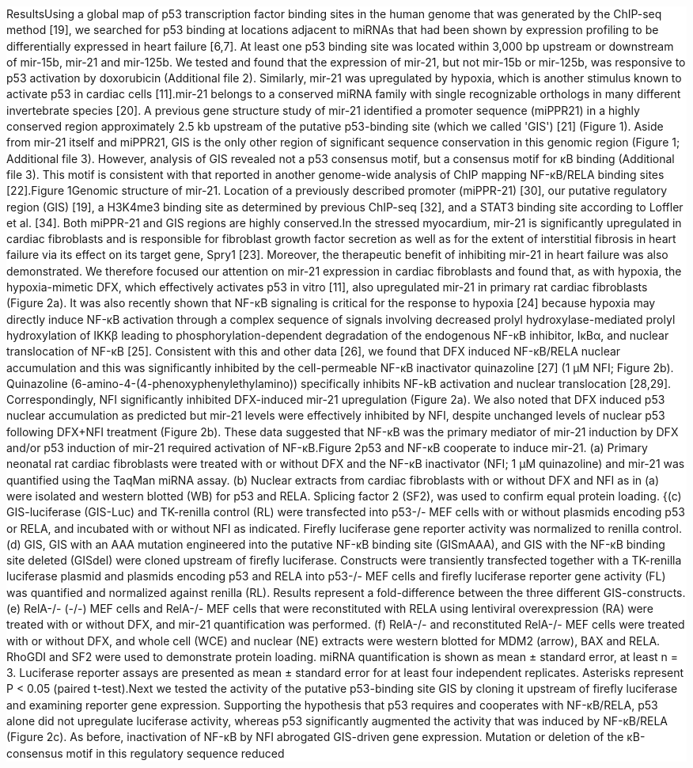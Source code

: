 ResultsUsing a global map of p53 transcription factor binding sites in the human genome that was generated by the ChIP-seq method [19], we searched for p53 binding at locations adjacent to miRNAs that had been shown by expression profiling to be differentially expressed in heart failure [6,7]. At least one p53 binding site was located within 3,000 bp upstream or downstream of mir-15b, mir-21 and mir-125b. We tested and found that the expression of mir-21, but not mir-15b or mir-125b, was responsive to p53 activation by doxorubicin (Additional file 2). Similarly, mir-21 was upregulated by hypoxia, which is another stimulus known to activate p53 in cardiac cells [11].mir-21 belongs to a conserved miRNA family with single recognizable orthologs in many different invertebrate species [20]. A previous gene structure study of mir-21 identified a promoter sequence (miPPR21) in a highly conserved region approximately 2.5 kb upstream of the putative p53-binding site (which we called 'GIS') [21] (Figure 1). Aside from mir-21 itself and miPPR21, GIS is the only other region of significant sequence conservation in this genomic region (Figure 1; Additional file 3). However, analysis of GIS revealed not a p53 consensus motif, but a consensus motif for κB binding (Additional file 3). This motif is consistent with that reported in another genome-wide analysis of ChIP mapping NF-κB/RELA binding sites [22].Figure 1Genomic structure of mir-21. Location of a previously described promoter (miPPR-21) [30], our putative regulatory region (GIS) [19], a H3K4me3 binding site as determined by previous ChIP-seq [32], and a STAT3 binding site according to Loffler et al. [34]. Both miPPR-21 and GIS regions are highly conserved.In the stressed myocardium, mir-21 is significantly upregulated in cardiac fibroblasts and is responsible for fibroblast growth factor secretion as well as for the extent of interstitial fibrosis in heart failure via its effect on its target gene, Spry1 [23]. Moreover, the therapeutic benefit of inhibiting mir-21 in heart failure was also demonstrated. We therefore focused our attention on mir-21 expression in cardiac fibroblasts and found that, as with hypoxia, the hypoxia-mimetic DFX, which effectively activates p53 in vitro [11], also upregulated mir-21 in primary rat cardiac fibroblasts (Figure 2a). It was also recently shown that NF-κB signaling is critical for the response to hypoxia [24] because hypoxia may directly induce NF-κB activation through a complex sequence of signals involving decreased prolyl hydroxylase-mediated prolyl hydroxylation of IKKβ leading to phosphorylation-dependent degradation of the endogenous NF-κB inhibitor, IκBα, and nuclear translocation of NF-κB [25]. Consistent with this and other data [26], we found that DFX induced NF-κB/RELA nuclear accumulation and this was significantly inhibited by the cell-permeable NF-κB inactivator quinazoline [27] (1 μM NFI; Figure 2b). Quinazoline (6-amino-4-(4-phenoxyphenylethylamino)) specifically inhibits NF-kB activation and nuclear translocation [28,29]. Correspondingly, NFI significantly inhibited DFX-induced mir-21 upregulation (Figure 2a). We also noted that DFX induced p53 nuclear accumulation as predicted but mir-21 levels were effectively inhibited by NFI, despite unchanged levels of nuclear p53 following DFX+NFI treatment (Figure 2b). These data suggested that NF-κB was the primary mediator of mir-21 induction by DFX and/or p53 induction of mir-21 required activation of NF-κB.Figure 2p53 and NF-κB cooperate to induce mir-21. (a) Primary neonatal rat cardiac fibroblasts were treated with or without DFX and the NF-κB inactivator (NFI; 1 μM quinazoline) and mir-21 was quantified using the TaqMan miRNA assay. (b) Nuclear extracts from cardiac fibroblasts with or without DFX and NFI as in (a) were isolated and western blotted (WB) for p53 and RELA. Splicing factor 2 (SF2), was used to confirm equal protein loading. {(c) GIS-luciferase (GIS-Luc) and TK-renilla control (RL) were transfected into p53-/- MEF cells with or without plasmids encoding p53 or RELA, and incubated with or without NFI as indicated. Firefly luciferase gene reporter activity was normalized to renilla control. (d) GIS, GIS with an AAA mutation engineered into the putative NF-κB binding site (GISmAAA), and GIS with the NF-κB binding site deleted (GISdel) were cloned upstream of firefly luciferase. Constructs were transiently transfected together with a TK-renilla luciferase plasmid and plasmids encoding p53 and RELA into p53-/- MEF cells and firefly luciferase reporter gene activity (FL) was quantified and normalized against renilla (RL). Results represent a fold-difference between the three different GIS-constructs. (e) RelA-/- (-/-) MEF cells and RelA-/- MEF cells that were reconstituted with RELA using lentiviral overexpression (RA) were treated with or without DFX, and mir-21 quantification was performed. (f) RelA-/- and reconstituted RelA-/- MEF cells were treated with or without DFX, and whole cell (WCE) and nuclear (NE) extracts were western blotted for MDM2 (arrow), BAX and RELA. RhoGDI and SF2 were used to demonstrate protein loading. miRNA quantification is shown as mean ± standard error, at least n = 3. Luciferase reporter assays are presented as mean ± standard error for at least four independent replicates. Asterisks represent P < 0.05 (paired t-test).Next we tested the activity of the putative p53-binding site GIS by cloning it upstream of firefly luciferase and examining reporter gene expression. Supporting the hypothesis that p53 requires and cooperates with NF-κB/RELA, p53 alone did not upregulate luciferase activity, whereas p53 significantly augmented the activity that was induced by NF-κB/RELA (Figure 2c). As before, inactivation of NF-κB by NFI abrogated GIS-driven gene expression. Mutation or deletion of the κB-consensus motif in this regulatory sequence reduced